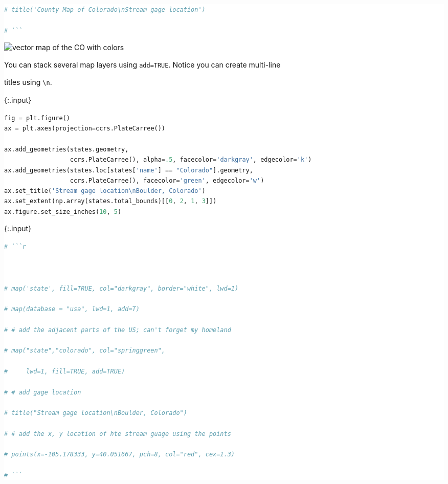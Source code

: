 ```python
# title('County Map of Colorado\nStream gage location')

# ```

```



<img src="{{ site.url }}/images/rfigs/course-materials/earth-analytics/week03/hw-ggmap-markdown/2017-02-01-hw02-ggmap/create-CO-map-colors-1.png" title="vector map of the CO with colors" alt="vector map of the CO with colors" width="100%" />



You can stack several map layers using `add=TRUE`. Notice you can create multi-line

titles using `\n`.






{:.input}
```python
fig = plt.figure()
ax = plt.axes(projection=ccrs.PlateCarree())

ax.add_geometries(states.geometry,
                  ccrs.PlateCarree(), alpha=.5, facecolor='darkgray', edgecolor='k')
ax.add_geometries(states.loc[states['name'] == "Colorado"].geometry,
                  ccrs.PlateCarree(), facecolor='green', edgecolor='w')
ax.set_title('Stream gage location\nBoulder, Colorado')
ax.set_extent(np.array(states.total_bounds)[[0, 2, 1, 3]])
ax.figure.set_size_inches(10, 5)

```

{:.input}
```python
# ```r



# map('state', fill=TRUE, col="darkgray", border="white", lwd=1)

# map(database = "usa", lwd=1, add=T)

# # add the adjacent parts of the US; can't forget my homeland

# map("state","colorado", col="springgreen",

#     lwd=1, fill=TRUE, add=TRUE)

# # add gage location

# title("Stream gage location\nBoulder, Colorado")

# # add the x, y location of hte stream guage using the points

# points(x=-105.178333, y=40.051667, pch=8, col="red", cex=1.3)

# ```

```
